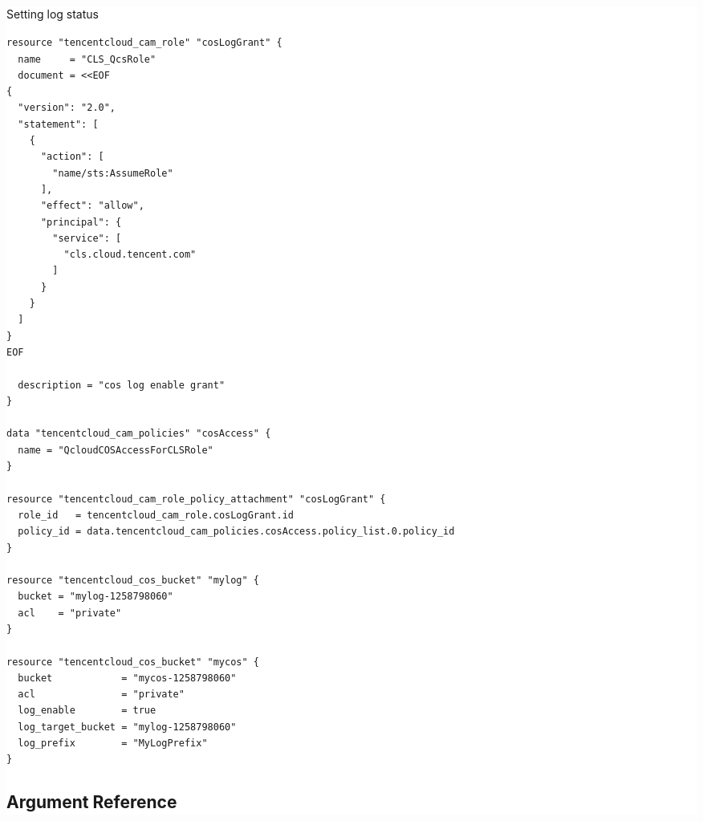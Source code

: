 Setting log status

```hcl
resource "tencentcloud_cam_role" "cosLogGrant" {
  name     = "CLS_QcsRole"
  document = <<EOF
{
  "version": "2.0",
  "statement": [
    {
      "action": [
        "name/sts:AssumeRole"
      ],
      "effect": "allow",
      "principal": {
        "service": [
          "cls.cloud.tencent.com"
        ]
      }
    }
  ]
}
EOF

  description = "cos log enable grant"
}

data "tencentcloud_cam_policies" "cosAccess" {
  name = "QcloudCOSAccessForCLSRole"
}

resource "tencentcloud_cam_role_policy_attachment" "cosLogGrant" {
  role_id   = tencentcloud_cam_role.cosLogGrant.id
  policy_id = data.tencentcloud_cam_policies.cosAccess.policy_list.0.policy_id
}

resource "tencentcloud_cos_bucket" "mylog" {
  bucket = "mylog-1258798060"
  acl    = "private"
}

resource "tencentcloud_cos_bucket" "mycos" {
  bucket            = "mycos-1258798060"
  acl               = "private"
  log_enable        = true
  log_target_bucket = "mylog-1258798060"
  log_prefix        = "MyLogPrefix"
}
```

## Argument Reference
